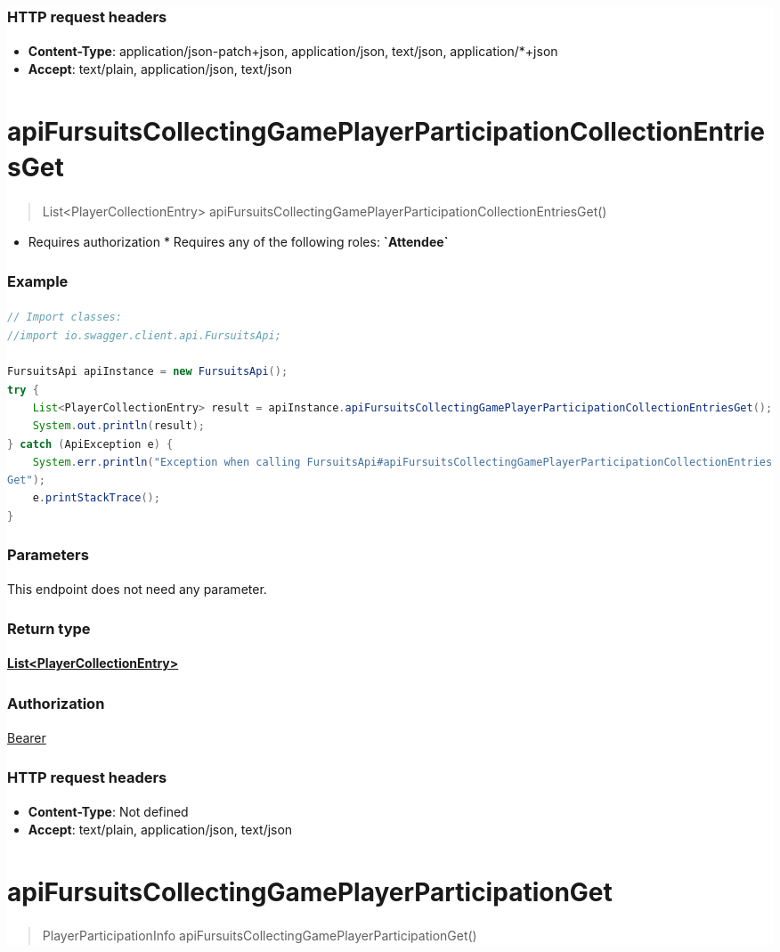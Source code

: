 ### HTTP request headers

 - **Content-Type**: application/json-patch+json, application/json, text/json, application/*+json
 - **Accept**: text/plain, application/json, text/json

<a name="apiFursuitsCollectingGamePlayerParticipationCollectionEntriesGet"></a>
# **apiFursuitsCollectingGamePlayerParticipationCollectionEntriesGet**
> List&lt;PlayerCollectionEntry&gt; apiFursuitsCollectingGamePlayerParticipationCollectionEntriesGet()



  * Requires authorization     * Requires any of the following roles: **&#x60;Attendee&#x60;**

### Example
```java
// Import classes:
//import io.swagger.client.api.FursuitsApi;

FursuitsApi apiInstance = new FursuitsApi();
try {
    List<PlayerCollectionEntry> result = apiInstance.apiFursuitsCollectingGamePlayerParticipationCollectionEntriesGet();
    System.out.println(result);
} catch (ApiException e) {
    System.err.println("Exception when calling FursuitsApi#apiFursuitsCollectingGamePlayerParticipationCollectionEntriesGet");
    e.printStackTrace();
}
```

### Parameters
This endpoint does not need any parameter.

### Return type

[**List&lt;PlayerCollectionEntry&gt;**](PlayerCollectionEntry.md)

### Authorization

[Bearer](../README.md#Bearer)

### HTTP request headers

 - **Content-Type**: Not defined
 - **Accept**: text/plain, application/json, text/json

<a name="apiFursuitsCollectingGamePlayerParticipationGet"></a>
# **apiFursuitsCollectingGamePlayerParticipationGet**
> PlayerParticipationInfo apiFursuitsCollectingGamePlayerParticipationGet()
